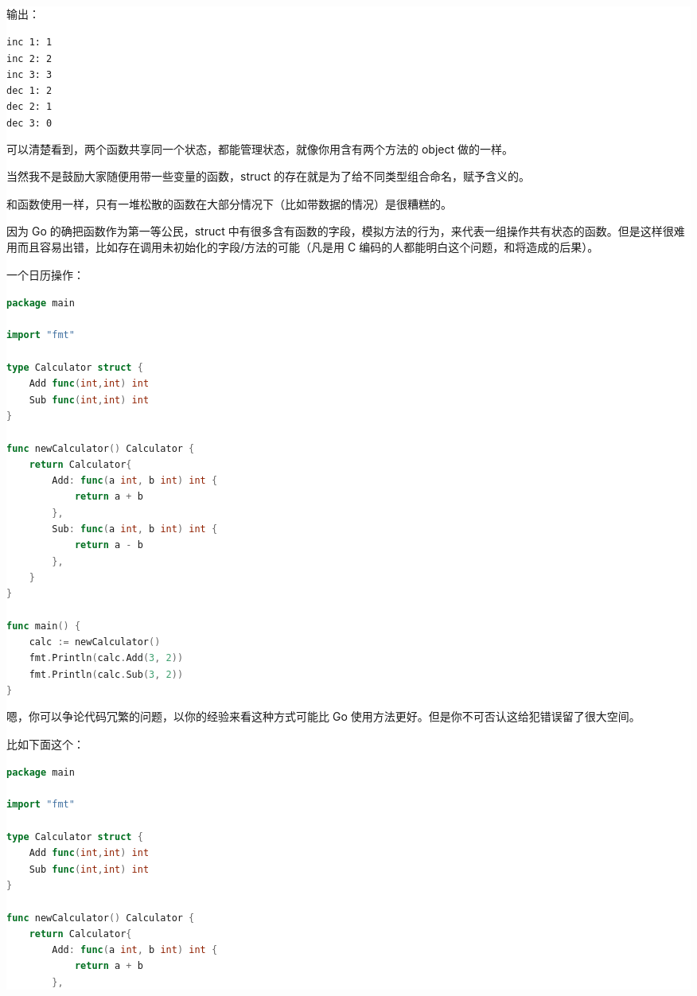 输出：

```
inc 1: 1
inc 2: 2
inc 3: 3
dec 1: 2
dec 2: 1
dec 3: 0
```

可以清楚看到，两个函数共享同一个状态，都能管理状态，就像你用含有两个方法的 object 做的一样。 

当然我不是鼓励大家随便用带一些变量的函数，struct 的存在就是为了给不同类型组合命名，赋予含义的。

和函数使用一样，只有一堆松散的函数在大部分情况下（比如带数据的情况）是很糟糕的。

因为 Go 的确把函数作为第一等公民，struct 中有很多含有函数的字段，模拟方法的行为，来代表一组操作共有状态的函数。但是这样很难用而且容易出错，比如存在调用未初始化的字段/方法的可能（凡是用 C 编码的人都能明白这个问题，和将造成的后果）。

一个日历操作：

```go
package main

import "fmt"

type Calculator struct {
	Add func(int,int) int
	Sub func(int,int) int
}

func newCalculator() Calculator {
	return Calculator{
		Add: func(a int, b int) int {
			return a + b
		},
		Sub: func(a int, b int) int {
			return a - b
		},
	}
}

func main() {
	calc := newCalculator()
	fmt.Println(calc.Add(3, 2))
	fmt.Println(calc.Sub(3, 2))
}
```

嗯，你可以争论代码冗繁的问题，以你的经验来看这种方式可能比 Go 使用方法更好。但是你不可否认这给犯错误留了很大空间。

比如下面这个：

```go
package main

import "fmt"

type Calculator struct {
	Add func(int,int) int
	Sub func(int,int) int
}

func newCalculator() Calculator {
	return Calculator{
		Add: func(a int, b int) int {
			return a + b
		},
```